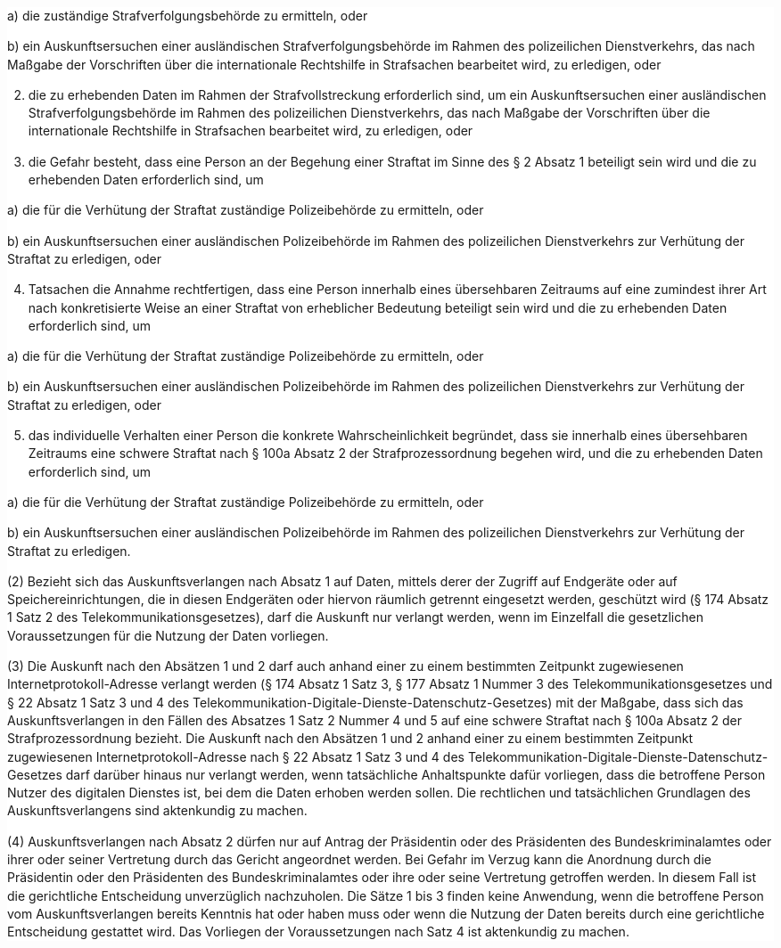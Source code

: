 a) die zuständige Strafverfolgungsbehörde zu ermitteln, oder

b) ein Auskunftsersuchen einer ausländischen Strafverfolgungsbehörde im Rahmen des polizeilichen Dienstverkehrs, das nach Maßgabe der Vorschriften über die internationale Rechtshilfe in Strafsachen bearbeitet wird, zu erledigen, oder

2. die zu erhebenden Daten im Rahmen der Strafvollstreckung erforderlich sind, um ein Auskunftsersuchen einer ausländischen Strafverfolgungsbehörde im Rahmen des polizeilichen Dienstverkehrs, das nach Maßgabe der Vorschriften über die internationale Rechtshilfe in Strafsachen bearbeitet wird, zu erledigen, oder

3. die Gefahr besteht, dass eine Person an der Begehung einer Straftat im Sinne des § 2 Absatz 1 beteiligt sein wird und die zu erhebenden Daten erforderlich sind, um

a) die für die Verhütung der Straftat zuständige Polizeibehörde zu ermitteln, oder

b) ein Auskunftsersuchen einer ausländischen Polizeibehörde im Rahmen des polizeilichen Dienstverkehrs zur Verhütung der Straftat zu erledigen, oder

4. Tatsachen die Annahme rechtfertigen, dass eine Person innerhalb eines übersehbaren Zeitraums auf eine zumindest ihrer Art nach konkretisierte Weise an einer Straftat von erheblicher Bedeutung beteiligt sein wird und die zu erhebenden Daten erforderlich sind, um

a) die für die Verhütung der Straftat zuständige Polizeibehörde zu ermitteln, oder

b) ein Auskunftsersuchen einer ausländischen Polizeibehörde im Rahmen des polizeilichen Dienstverkehrs zur Verhütung der Straftat zu erledigen, oder

5. das individuelle Verhalten einer Person die konkrete Wahrscheinlichkeit begründet, dass sie innerhalb eines übersehbaren Zeitraums eine schwere Straftat nach § 100a Absatz 2 der Strafprozessordnung begehen wird, und die zu erhebenden Daten erforderlich sind, um

a) die für die Verhütung der Straftat zuständige Polizeibehörde zu ermitteln, oder

b) ein Auskunftsersuchen einer ausländischen Polizeibehörde im Rahmen des polizeilichen Dienstverkehrs zur Verhütung der Straftat zu erledigen.

(2) Bezieht sich das Auskunftsverlangen nach Absatz 1 auf Daten, mittels derer der Zugriff auf Endgeräte oder auf Speichereinrichtungen, die in diesen Endgeräten oder hiervon räumlich getrennt eingesetzt werden, geschützt wird (§ 174 Absatz 1 Satz 2 des Telekommunikationsgesetzes), darf die Auskunft nur verlangt werden, wenn im Einzelfall die gesetzlichen Voraussetzungen für die Nutzung der Daten vorliegen.

(3) Die Auskunft nach den Absätzen 1 und 2 darf auch anhand einer zu einem bestimmten Zeitpunkt zugewiesenen Internetprotokoll-Adresse verlangt werden (§ 174 Absatz 1 Satz 3, § 177 Absatz 1 Nummer 3 des Telekommunikationsgesetzes und § 22 Absatz 1 Satz 3 und 4 des Telekommunikation-Digitale-Dienste-Datenschutz-Gesetzes) mit der Maßgabe, dass sich das Auskunftsverlangen in den Fällen des Absatzes 1 Satz 2 Nummer 4 und 5 auf eine schwere Straftat nach § 100a Absatz 2 der Strafprozessordnung bezieht. Die Auskunft nach den Absätzen 1 und 2 anhand einer zu einem bestimmten Zeitpunkt zugewiesenen Internetprotokoll-Adresse nach § 22 Absatz 1 Satz 3 und 4 des Telekommunikation-Digitale-Dienste-Datenschutz-Gesetzes darf darüber hinaus nur verlangt werden, wenn tatsächliche Anhaltspunkte dafür vorliegen, dass die betroffene Person Nutzer des digitalen Dienstes ist, bei dem die Daten erhoben werden sollen. Die rechtlichen und tatsächlichen Grundlagen des Auskunftsverlangens sind aktenkundig zu machen.

(4) Auskunftsverlangen nach Absatz 2 dürfen nur auf Antrag der Präsidentin oder des Präsidenten des Bundeskriminalamtes oder ihrer oder seiner Vertretung durch das Gericht angeordnet werden. Bei Gefahr im Verzug kann die Anordnung durch die Präsidentin oder den Präsidenten des Bundeskriminalamtes oder ihre oder seine Vertretung getroffen werden. In diesem Fall ist die gerichtliche Entscheidung unverzüglich nachzuholen. Die Sätze 1 bis 3 finden keine Anwendung, wenn die betroffene Person vom Auskunftsverlangen bereits Kenntnis hat oder haben muss oder wenn die Nutzung der Daten bereits durch eine gerichtliche Entscheidung gestattet wird. Das Vorliegen der Voraussetzungen nach Satz 4 ist aktenkundig zu machen.
